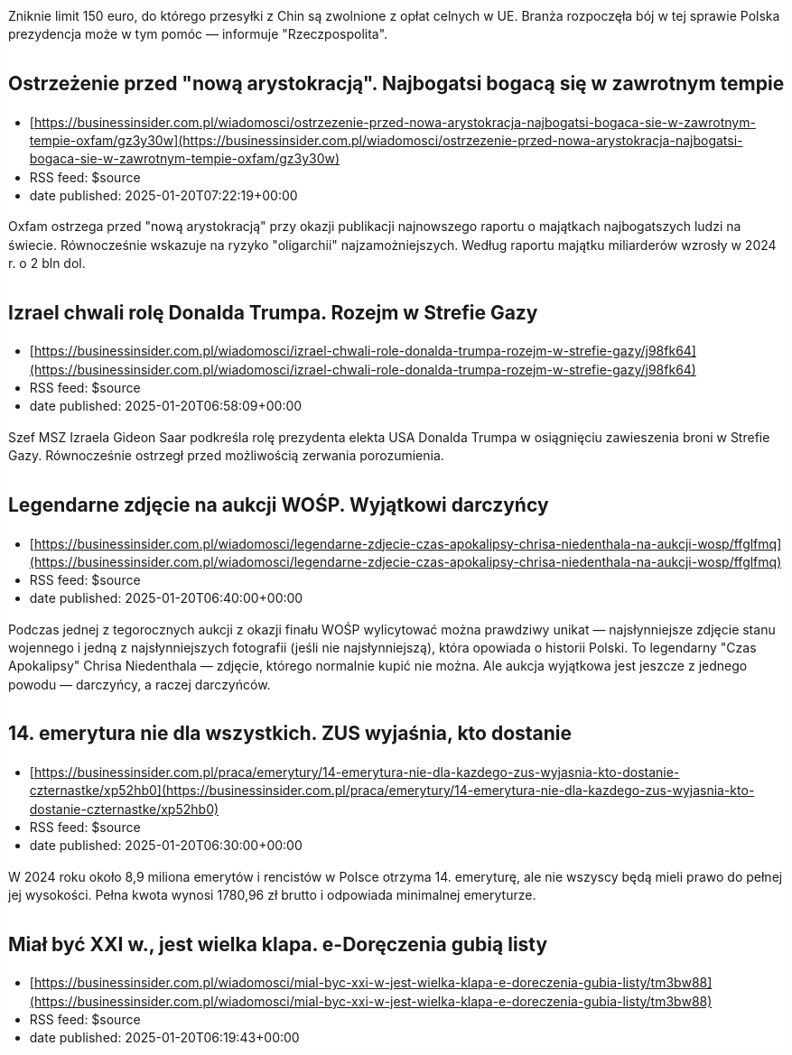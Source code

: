 Zniknie limit 150 euro, do którego przesyłki z Chin są zwolnione z opłat celnych w UE. Branża rozpoczęła bój w tej sprawie Polska prezydencja może w tym pomóc — informuje "Rzeczpospolita".

## Ostrzeżenie przed "nową arystokracją". Najbogatsi bogacą się w zawrotnym tempie
 - [https://businessinsider.com.pl/wiadomosci/ostrzezenie-przed-nowa-arystokracja-najbogatsi-bogaca-sie-w-zawrotnym-tempie-oxfam/gz3y30w](https://businessinsider.com.pl/wiadomosci/ostrzezenie-przed-nowa-arystokracja-najbogatsi-bogaca-sie-w-zawrotnym-tempie-oxfam/gz3y30w)
 - RSS feed: $source
 - date published: 2025-01-20T07:22:19+00:00

Oxfam ostrzega przed "nową arystokracją" przy okazji publikacji najnowszego raportu o majątkach najbogatszych ludzi na świecie. Równocześnie wskazuje na ryzyko "oligarchii" najzamożniejszych. Według raportu majątku miliarderów wzrosły w 2024 r. o 2 bln dol.

## Izrael chwali rolę Donalda Trumpa. Rozejm w Strefie Gazy
 - [https://businessinsider.com.pl/wiadomosci/izrael-chwali-role-donalda-trumpa-rozejm-w-strefie-gazy/j98fk64](https://businessinsider.com.pl/wiadomosci/izrael-chwali-role-donalda-trumpa-rozejm-w-strefie-gazy/j98fk64)
 - RSS feed: $source
 - date published: 2025-01-20T06:58:09+00:00

Szef MSZ Izraela Gideon Saar podkreśla rolę prezydenta elekta USA Donalda Trumpa w osiągnięciu zawieszenia broni w Strefie Gazy. Równocześnie ostrzegł przed możliwością zerwania porozumienia.

## Legendarne zdjęcie na aukcji WOŚP. Wyjątkowi darczyńcy
 - [https://businessinsider.com.pl/wiadomosci/legendarne-zdjecie-czas-apokalipsy-chrisa-niedenthala-na-aukcji-wosp/ffglfmq](https://businessinsider.com.pl/wiadomosci/legendarne-zdjecie-czas-apokalipsy-chrisa-niedenthala-na-aukcji-wosp/ffglfmq)
 - RSS feed: $source
 - date published: 2025-01-20T06:40:00+00:00

Podczas jednej z tegorocznych aukcji z okazji finału WOŚP wylicytować można prawdziwy unikat — najsłynniejsze zdjęcie stanu wojennego i jedną z najsłynniejszych fotografii (jeśli nie najsłynniejszą), która opowiada o historii Polski. To legendarny "Czas Apokalipsy" Chrisa Niedenthala — zdjęcie, którego normalnie kupić nie można. Ale aukcja wyjątkowa jest jeszcze z jednego powodu — darczyńcy, a raczej darczyńców.

## 14. emerytura nie dla wszystkich. ZUS wyjaśnia, kto dostanie
 - [https://businessinsider.com.pl/praca/emerytury/14-emerytura-nie-dla-kazdego-zus-wyjasnia-kto-dostanie-czternastke/xp52hb0](https://businessinsider.com.pl/praca/emerytury/14-emerytura-nie-dla-kazdego-zus-wyjasnia-kto-dostanie-czternastke/xp52hb0)
 - RSS feed: $source
 - date published: 2025-01-20T06:30:00+00:00

W 2024 roku około 8,9 miliona emerytów i rencistów w Polsce otrzyma 14. emeryturę, ale nie wszyscy będą mieli prawo do pełnej jej wysokości. Pełna kwota wynosi 1780,96 zł brutto i odpowiada minimalnej emeryturze.

## Miał być XXI w., jest wielka klapa. e-Doręczenia gubią listy
 - [https://businessinsider.com.pl/wiadomosci/mial-byc-xxi-w-jest-wielka-klapa-e-doreczenia-gubia-listy/tm3bw88](https://businessinsider.com.pl/wiadomosci/mial-byc-xxi-w-jest-wielka-klapa-e-doreczenia-gubia-listy/tm3bw88)
 - RSS feed: $source
 - date published: 2025-01-20T06:19:43+00:00

